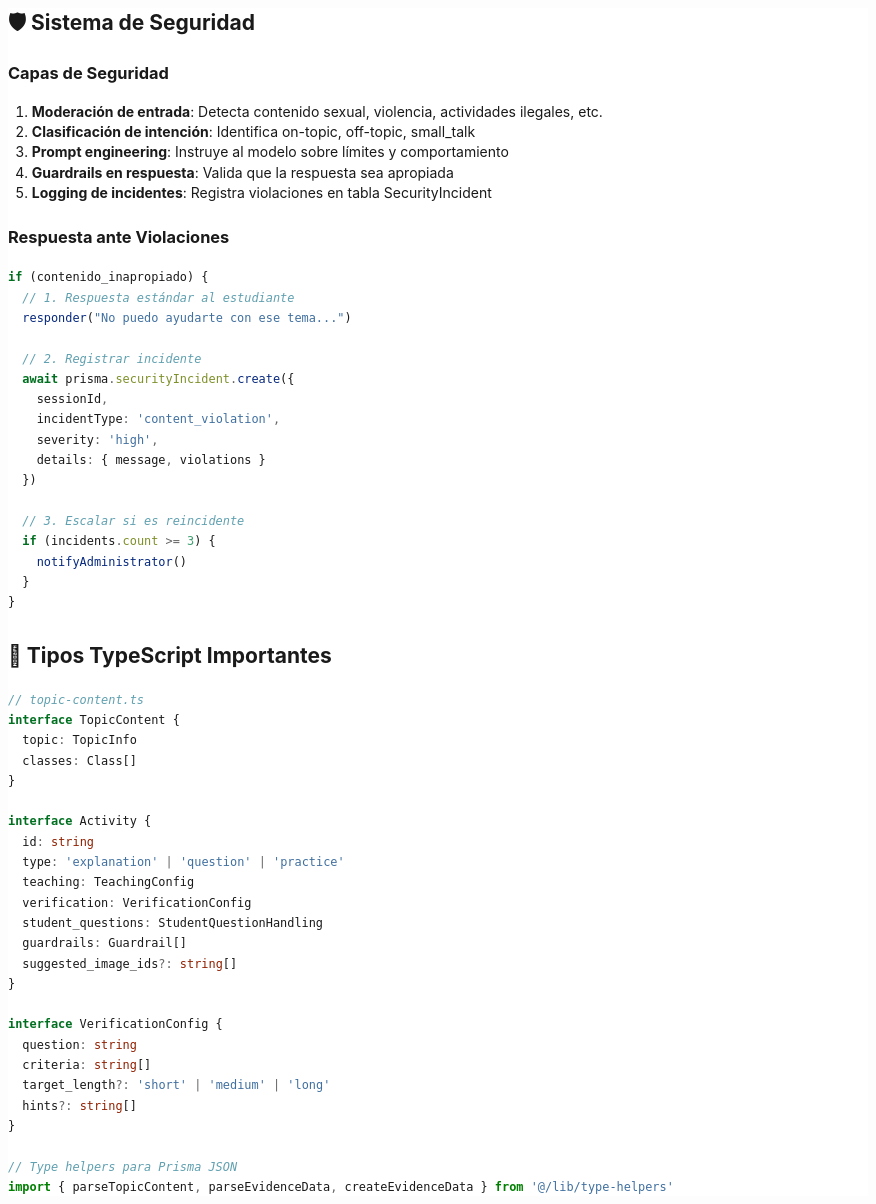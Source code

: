 ## 🛡️ Sistema de Seguridad

### Capas de Seguridad
1. **Moderación de entrada**: Detecta contenido sexual, violencia, actividades ilegales, etc.
2. **Clasificación de intención**: Identifica on-topic, off-topic, small_talk
3. **Prompt engineering**: Instruye al modelo sobre límites y comportamiento
4. **Guardrails en respuesta**: Valida que la respuesta sea apropiada
5. **Logging de incidentes**: Registra violaciones en tabla SecurityIncident

### Respuesta ante Violaciones
```typescript
if (contenido_inapropiado) {
  // 1. Respuesta estándar al estudiante
  responder("No puedo ayudarte con ese tema...")

  // 2. Registrar incidente
  await prisma.securityIncident.create({
    sessionId,
    incidentType: 'content_violation',
    severity: 'high',
    details: { message, violations }
  })

  // 3. Escalar si es reincidente
  if (incidents.count >= 3) {
    notifyAdministrator()
  }
}
```

## 📐 Tipos TypeScript Importantes

```typescript
// topic-content.ts
interface TopicContent {
  topic: TopicInfo
  classes: Class[]
}

interface Activity {
  id: string
  type: 'explanation' | 'question' | 'practice'
  teaching: TeachingConfig
  verification: VerificationConfig
  student_questions: StudentQuestionHandling
  guardrails: Guardrail[]
  suggested_image_ids?: string[]
}

interface VerificationConfig {
  question: string
  criteria: string[]
  target_length?: 'short' | 'medium' | 'long'
  hints?: string[]
}

// Type helpers para Prisma JSON
import { parseTopicContent, parseEvidenceData, createEvidenceData } from '@/lib/type-helpers'
```
